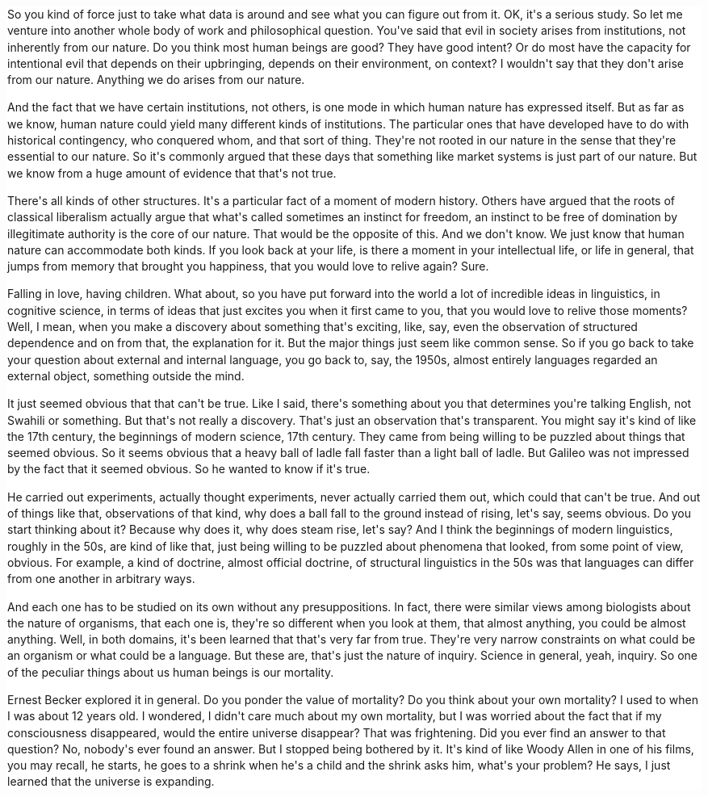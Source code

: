 So you kind of force just to take what data is around and see what you can figure out from it. OK, it's a serious study. So let me venture into another whole body of work and philosophical question. You've said that evil in society arises from institutions, not inherently from our nature. Do you think most human beings are good? They have good intent? Or do most have the capacity for intentional evil that depends on their upbringing, depends on their environment, on context? I wouldn't say that they don't arise from our nature. Anything we do arises from our nature.

And the fact that we have certain institutions, not others, is one mode in which human nature has expressed itself. But as far as we know, human nature could yield many different kinds of institutions. The particular ones that have developed have to do with historical contingency, who conquered whom, and that sort of thing. They're not rooted in our nature in the sense that they're essential to our nature. So it's commonly argued that these days that something like market systems is just part of our nature. But we know from a huge amount of evidence that that's not true.

There's all kinds of other structures. It's a particular fact of a moment of modern history. Others have argued that the roots of classical liberalism actually argue that what's called sometimes an instinct for freedom, an instinct to be free of domination by illegitimate authority is the core of our nature. That would be the opposite of this. And we don't know. We just know that human nature can accommodate both kinds. If you look back at your life, is there a moment in your intellectual life, or life in general, that jumps from memory that brought you happiness, that you would love to relive again? Sure.

Falling in love, having children. What about, so you have put forward into the world a lot of incredible ideas in linguistics, in cognitive science, in terms of ideas that just excites you when it first came to you, that you would love to relive those moments? Well, I mean, when you make a discovery about something that's exciting, like, say, even the observation of structured dependence and on from that, the explanation for it. But the major things just seem like common sense. So if you go back to take your question about external and internal language, you go back to, say, the 1950s, almost entirely languages regarded an external object, something outside the mind.

It just seemed obvious that that can't be true. Like I said, there's something about you that determines you're talking English, not Swahili or something. But that's not really a discovery. That's just an observation that's transparent. You might say it's kind of like the 17th century, the beginnings of modern science, 17th century. They came from being willing to be puzzled about things that seemed obvious. So it seems obvious that a heavy ball of ladle fall faster than a light ball of ladle. But Galileo was not impressed by the fact that it seemed obvious. So he wanted to know if it's true.

He carried out experiments, actually thought experiments, never actually carried them out, which could that can't be true. And out of things like that, observations of that kind, why does a ball fall to the ground instead of rising, let's say, seems obvious. Do you start thinking about it? Because why does it, why does steam rise, let's say? And I think the beginnings of modern linguistics, roughly in the 50s, are kind of like that, just being willing to be puzzled about phenomena that looked, from some point of view, obvious. For example, a kind of doctrine, almost official doctrine, of structural linguistics in the 50s was that languages can differ from one another in arbitrary ways.

And each one has to be studied on its own without any presuppositions. In fact, there were similar views among biologists about the nature of organisms, that each one is, they're so different when you look at them, that almost anything, you could be almost anything. Well, in both domains, it's been learned that that's very far from true. They're very narrow constraints on what could be an organism or what could be a language. But these are, that's just the nature of inquiry. Science in general, yeah, inquiry. So one of the peculiar things about us human beings is our mortality.

Ernest Becker explored it in general. Do you ponder the value of mortality? Do you think about your own mortality? I used to when I was about 12 years old. I wondered, I didn't care much about my own mortality, but I was worried about the fact that if my consciousness disappeared, would the entire universe disappear? That was frightening. Did you ever find an answer to that question? No, nobody's ever found an answer. But I stopped being bothered by it. It's kind of like Woody Allen in one of his films, you may recall, he starts, he goes to a shrink when he's a child and the shrink asks him, what's your problem? He says, I just learned that the universe is expanding.
